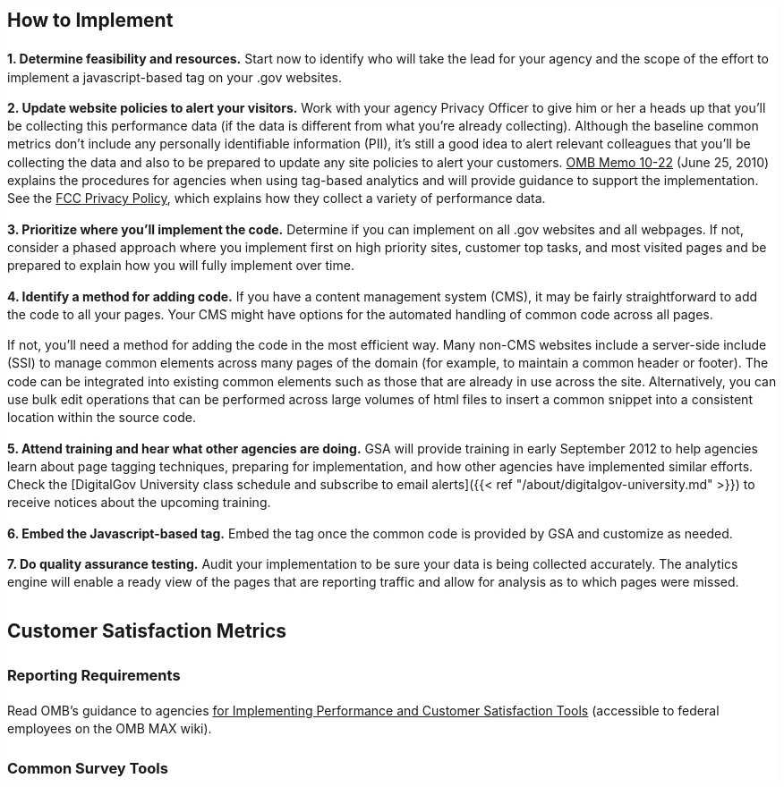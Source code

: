 ## How to Implement

**1. Determine feasibility and resources.** Start now to identify who will take the lead for your agency and the scope of the effort to implement a javascript-based tag on your .gov websites.

**2. Update website policies to alert your visitors.** Work with your agency Privacy Officer to give him or her a heads up that you’ll be collecting this performance data (if the data is different from what you’re already collecting). Although the baseline common metrics don’t include any personally identifiable information (PII), it’s still a good idea to alert relevant colleagues that you’ll be collecting the data and also to be prepared to update any site policies to alert your customers. [OMB Memo 10-22](http://www.whitehouse.gov/sites/default/files/omb/assets/memoranda_2010/m10-22.pdf) (June 25, 2010) explains the procedures for agencies when using tag-based analytics and will provide guidance to support the implementation. See the [FCC Privacy Policy](http://www.fcc.gov/encyclopedia/privacy-policy), which explains how they collect a variety of performance data.

**3. Prioritize where you’ll implement the code.** Determine if you can implement on all .gov websites and all webpages. If not, consider a phased approach where you implement first on high priority sites, customer top tasks, and most visited pages and be prepared to explain how you will fully implement over time.

**4. Identify a method for adding code.** If you have a content management system (CMS), it may be fairly straightforward to add the code to all your pages. Your CMS might have options for the automated handling of common code across all pages.

If not, you’ll need a method for adding the code in the most efficient way. Many non-CMS websites include a server-side include (SSI) to manage common elements across many pages of the domain (for example, to maintain a common header or footer). The code can be integrated into existing common elements such as those that are already in use across the site. Alternatively, you can use bulk edit operations that can be performed across large volumes of html files to insert a common snippet into a consistent location within the source code.

**5. Attend training and hear what other agencies are doing.** GSA will provide training in early September 2012 to help agencies learn about page tagging techniques, preparing for implementation, and how other agencies have implemented similar efforts. Check the [DigitalGov University class schedule and subscribe to email alerts]({{< ref "/about/digitalgov-university.md" >}}) to receive notices about the upcoming training.

**6. Embed the Javascript-based tag.** Embed the tag once the common code is provided by GSA and customize as needed.

**7. Do quality assurance testing.** Audit your implementation to be sure your data is being collected accurately. The analytics engine will enable a ready view of the pages that are reporting traffic and allow for analysis as to which pages were missed.

## Customer Satisfaction Metrics

### Reporting Requirements

Read OMB&#8217;s guidance to agencies [for Implementing Performance and Customer Satisfaction Tools](https://max.omb.gov/community/download/attachments/636161243/8_2_DGS_Implementation_Instructions_v_final.docx?version=1&modificationDate=1350935840136) (accessible to federal employees on the OMB MAX wiki).

### Common Survey Tools
